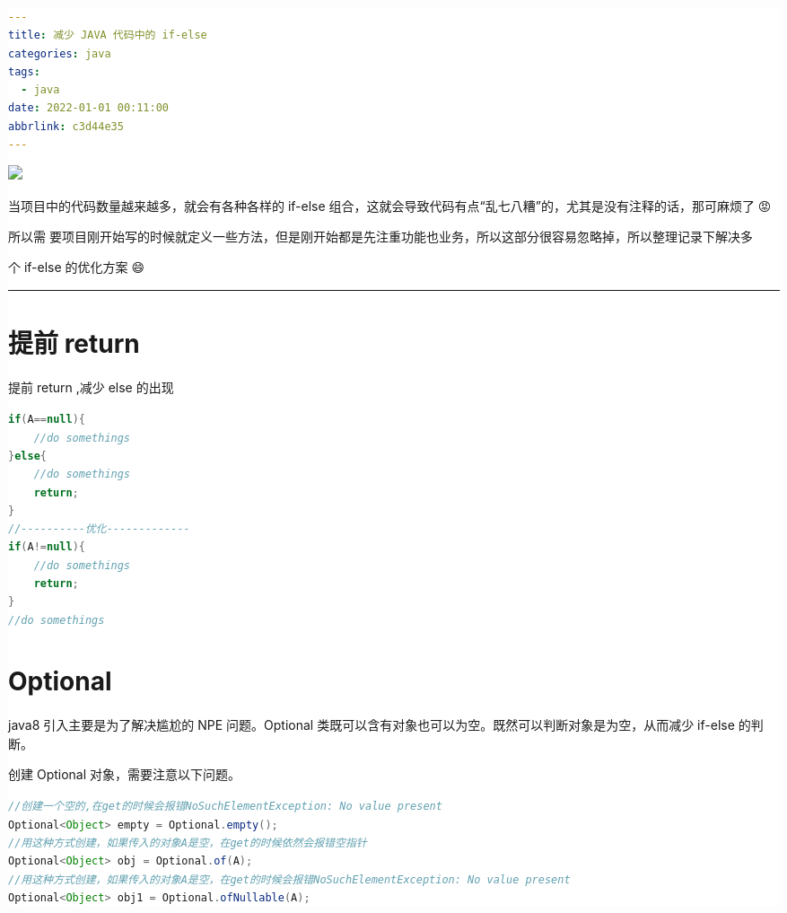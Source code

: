 ```yaml
---
title: 减少 JAVA 代码中的 if-else
categories: java
tags:
  - java
date: 2022-01-01 00:11:00
abbrlink: c3d44e35
---
```




![](https://tva4.sinaimg.cn/large/e444d1c7ly1gginkmw30jj20e806vmxd.jpg)

当项目中的代码数量越来越多，就会有各种各样的 if-else 组合，这就会导致代码有点“乱七八糟”的，尤其是没有注释的话，那可麻烦了 😡

所以需 要项目刚开始写的时候就定义一些方法，但是刚开始都是先注重功能也业务，所以这部分很容易忽略掉，所以整理记录下解决多

个 if-else 的优化方案 😄

---

# 提前 return

提前 return ,减少 else 的出现

```java
if(A==null){
	//do somethings
}else{
	//do somethings
	return;
}
//----------优化-------------
if(A!=null){
	//do somethings
	return;
}
//do somethings
```

# Optional

java8 引入主要是为了解决尴尬的 NPE 问题。Optional 类既可以含有对象也可以为空。既然可以判断对象是为空，从而减少 if-else 的判断。

创建 Optional 对象，需要注意以下问题。

```java
//创建一个空的,在get的时候会报错NoSuchElementException: No value present
Optional<Object> empty = Optional.empty();
//用这种方式创建，如果传入的对象A是空，在get的时候依然会报错空指针
Optional<Object> obj = Optional.of(A);
//用这种方式创建，如果传入的对象A是空，在get的时候会报错NoSuchElementException: No value present
Optional<Object> obj1 = Optional.ofNullable(A);
```
